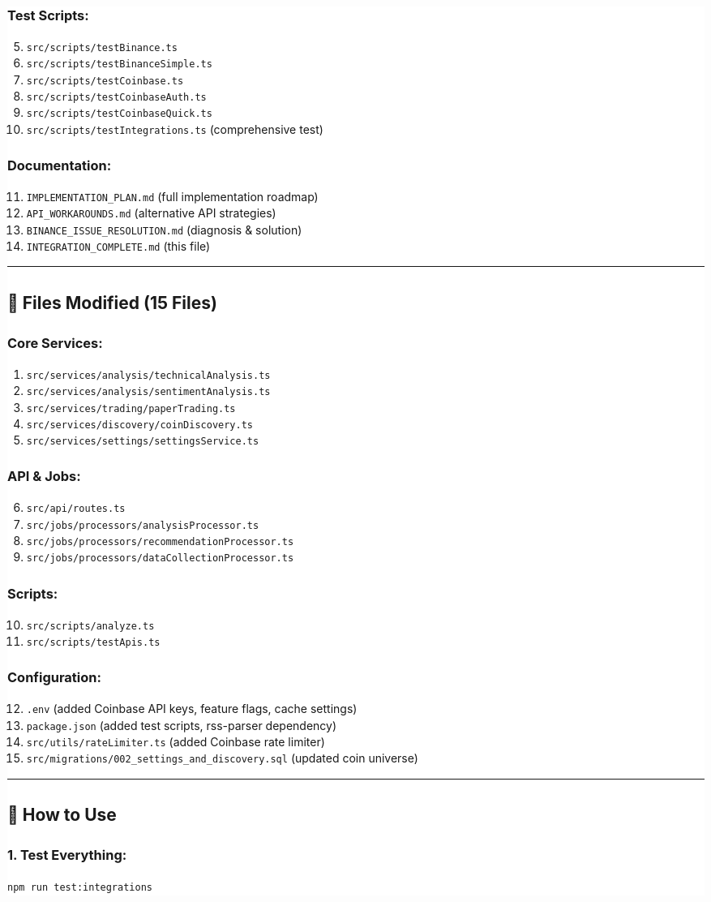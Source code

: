### **Test Scripts:**
5. `src/scripts/testBinance.ts`
6. `src/scripts/testBinanceSimple.ts`
7. `src/scripts/testCoinbase.ts`
8. `src/scripts/testCoinbaseAuth.ts`
9. `src/scripts/testCoinbaseQuick.ts`
10. `src/scripts/testIntegrations.ts` (comprehensive test)

### **Documentation:**
11. `IMPLEMENTATION_PLAN.md` (full implementation roadmap)
12. `API_WORKAROUNDS.md` (alternative API strategies)
13. `BINANCE_ISSUE_RESOLUTION.md` (diagnosis & solution)
14. `INTEGRATION_COMPLETE.md` (this file)

---

## 🔄 Files Modified (15 Files)

### **Core Services:**
1. `src/services/analysis/technicalAnalysis.ts`
2. `src/services/analysis/sentimentAnalysis.ts`
3. `src/services/trading/paperTrading.ts`
4. `src/services/discovery/coinDiscovery.ts`
5. `src/services/settings/settingsService.ts`

### **API & Jobs:**
6. `src/api/routes.ts`
7. `src/jobs/processors/analysisProcessor.ts`
8. `src/jobs/processors/recommendationProcessor.ts`
9. `src/jobs/processors/dataCollectionProcessor.ts`

### **Scripts:**
10. `src/scripts/analyze.ts`
11. `src/scripts/testApis.ts`

### **Configuration:**
12. `.env` (added Coinbase API keys, feature flags, cache settings)
13. `package.json` (added test scripts, rss-parser dependency)
14. `src/utils/rateLimiter.ts` (added Coinbase rate limiter)
15. `src/migrations/002_settings_and_discovery.sql` (updated coin universe)

---

## 🚀 How to Use

### **1. Test Everything:**
```bash
npm run test:integrations
```

